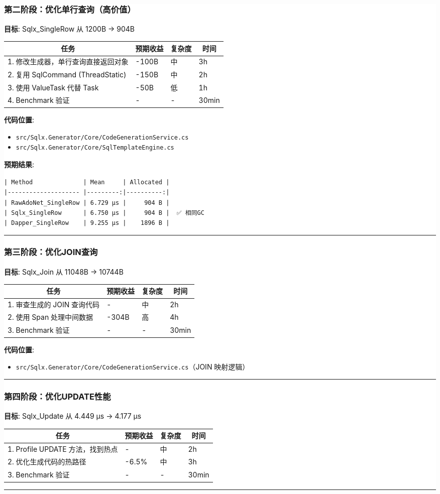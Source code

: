 
### 第二阶段：优化单行查询（高价值）

**目标**: Sqlx_SingleRow 从 1200B → 904B

| 任务 | 预期收益 | 复杂度 | 时间 |
|------|---------|--------|------|
| 1. 修改生成器，单行查询直接返回对象 | -100B | 中 | 3h |
| 2. 复用 SqlCommand (ThreadStatic) | -150B | 中 | 2h |
| 3. 使用 ValueTask 代替 Task | -50B | 低 | 1h |
| 4. Benchmark 验证 | - | - | 30min |

**代码位置**:
- `src/Sqlx.Generator/Core/CodeGenerationService.cs`
- `src/Sqlx.Generator/Core/SqlTemplateEngine.cs`

**预期结果**:
```
| Method              | Mean     | Allocated |
|-------------------- |---------:|----------:|
| RawAdoNet_SingleRow | 6.729 μs |     904 B |
| Sqlx_SingleRow      | 6.750 μs |     904 B |  ✅ 相同GC
| Dapper_SingleRow    | 9.255 μs |    1896 B |
```

---

### 第三阶段：优化JOIN查询

**目标**: Sqlx_Join 从 11048B → 10744B

| 任务 | 预期收益 | 复杂度 | 时间 |
|------|---------|--------|------|
| 1. 审查生成的 JOIN 查询代码 | - | 中 | 2h |
| 2. 使用 Span 处理中间数据 | -304B | 高 | 4h |
| 3. Benchmark 验证 | - | - | 30min |

**代码位置**:
- `src/Sqlx.Generator/Core/CodeGenerationService.cs`（JOIN 映射逻辑）

---

### 第四阶段：优化UPDATE性能

**目标**: Sqlx_Update 从 4.449 μs → 4.177 μs

| 任务 | 预期收益 | 复杂度 | 时间 |
|------|---------|--------|------|
| 1. Profile UPDATE 方法，找到热点 | - | 中 | 2h |
| 2. 优化生成代码的热路径 | -6.5% | 中 | 3h |
| 3. Benchmark 验证 | - | - | 30min |

---